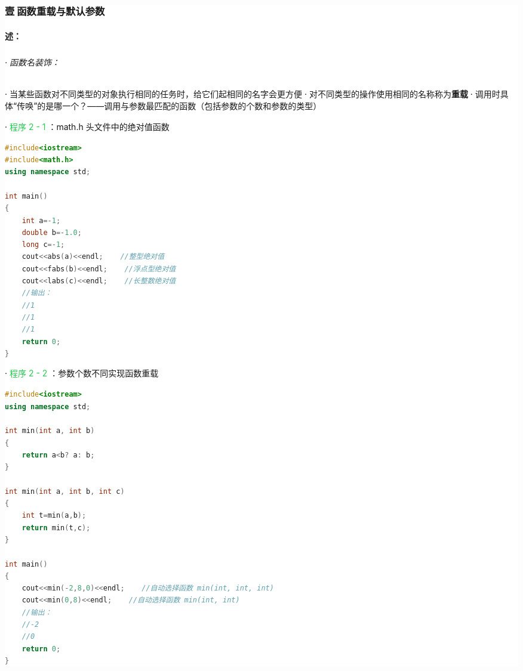 ### 壹  函数重载与默认参数

#### 述：
#####
#####

###### · 函数名装饰：
· 当某些函数对不同类型的对象执行相同的任务时，给它们起相同的名字会更方便
· 对不同类型的操作使用相同的名称称为**重载**
· 调用时具体“传唤”的是哪一个？——调用与参数最匹配的函数（包括参数的个数和参数的类型）

· <font color="#22d050">程序 2 - 1</font> ：math.h 头文件中的绝对值函数
```C++
#include<iostream>
#include<math.h>
using namespace std;

int main()
{
	int a=-1;
	double b=-1.0;
	long c=-1;
	cout<<abs(a)<<endl;    //整型绝对值
	cout<<fabs(b)<<endl;    //浮点型绝对值
	cout<<labs(c)<<endl;    //长整数绝对值
	//输出：
	//1
	//1
	//1
	return 0;
}
```

· <font color="#22d050">程序 2 - 2</font> ：参数个数不同实现函数重载
```C++
#include<iostream>
using namespace std;

int min(int a, int b)
{
	return a<b? a: b;
}

int min(int a, int b, int c)
{
	int t=min(a,b);
	return min(t,c);
}

int main()
{
	cout<<min(-2,8,0)<<endl;    //自动选择函数 min(int, int, int)
	cout<<min(0,8)<<endl;    //自动选择函数 min(int, int)
	//输出：
	//-2
	//0
	return 0;
}
```
